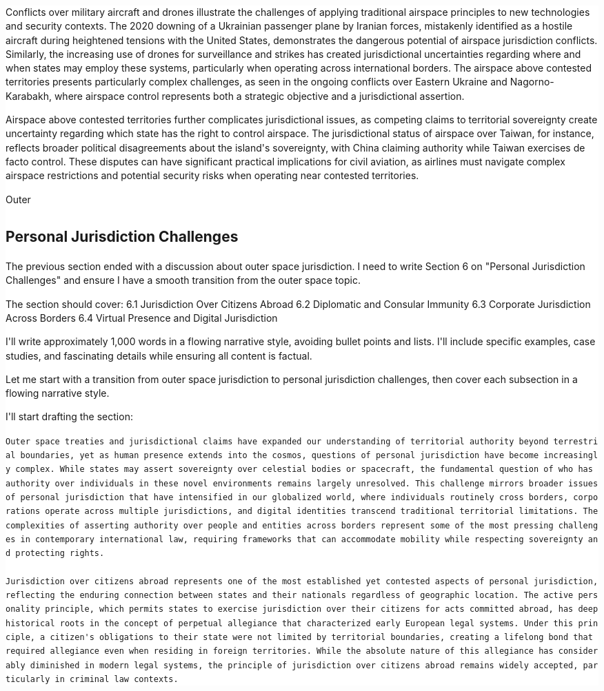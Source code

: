 Conflicts over military aircraft and drones illustrate the challenges of applying traditional airspace principles to new technologies and security contexts. The 2020 downing of a Ukrainian passenger plane by Iranian forces, mistakenly identified as a hostile aircraft during heightened tensions with the United States, demonstrates the dangerous potential of airspace jurisdiction conflicts. Similarly, the increasing use of drones for surveillance and strikes has created jurisdictional uncertainties regarding where and when states may employ these systems, particularly when operating across international borders. The airspace above contested territories presents particularly complex challenges, as seen in the ongoing conflicts over Eastern Ukraine and Nagorno-Karabakh, where airspace control represents both a strategic objective and a jurisdictional assertion.

Airspace above contested territories further complicates jurisdictional issues, as competing claims to territorial sovereignty create uncertainty regarding which state has the right to control airspace. The jurisdictional status of airspace over Taiwan, for instance, reflects broader political disagreements about the island's sovereignty, with China claiming authority while Taiwan exercises de facto control. These disputes can have significant practical implications for civil aviation, as airlines must navigate complex airspace restrictions and potential security risks when operating near contested territories.

Outer

## Personal Jurisdiction Challenges

<think>The previous section ended with a discussion about outer space jurisdiction. I need to write Section 6 on "Personal Jurisdiction Challenges" and ensure I have a smooth transition from the outer space topic. 

The section should cover:
6.1 Jurisdiction Over Citizens Abroad
6.2 Diplomatic and Consular Immunity
6.3 Corporate Jurisdiction Across Borders
6.4 Virtual Presence and Digital Jurisdiction

I'll write approximately 1,000 words in a flowing narrative style, avoiding bullet points and lists. I'll include specific examples, case studies, and fascinating details while ensuring all content is factual.

Let me start with a transition from outer space jurisdiction to personal jurisdiction challenges, then cover each subsection in a flowing narrative style.

I'll start drafting the section:

```
Outer space treaties and jurisdictional claims have expanded our understanding of territorial authority beyond terrestrial boundaries, yet as human presence extends into the cosmos, questions of personal jurisdiction have become increasingly complex. While states may assert sovereignty over celestial bodies or spacecraft, the fundamental question of who has authority over individuals in these novel environments remains largely unresolved. This challenge mirrors broader issues of personal jurisdiction that have intensified in our globalized world, where individuals routinely cross borders, corporations operate across multiple jurisdictions, and digital identities transcend traditional territorial limitations. The complexities of asserting authority over people and entities across borders represent some of the most pressing challenges in contemporary international law, requiring frameworks that can accommodate mobility while respecting sovereignty and protecting rights.

Jurisdiction over citizens abroad represents one of the most established yet contested aspects of personal jurisdiction, reflecting the enduring connection between states and their nationals regardless of geographic location. The active personality principle, which permits states to exercise jurisdiction over their citizens for acts committed abroad, has deep historical roots in the concept of perpetual allegiance that characterized early European legal systems. Under this principle, a citizen's obligations to their state were not limited by territorial boundaries, creating a lifelong bond that required allegiance even when residing in foreign territories. While the absolute nature of this allegiance has considerably diminished in modern legal systems, the principle of jurisdiction over citizens abroad remains widely accepted, particularly in criminal law contexts.

```